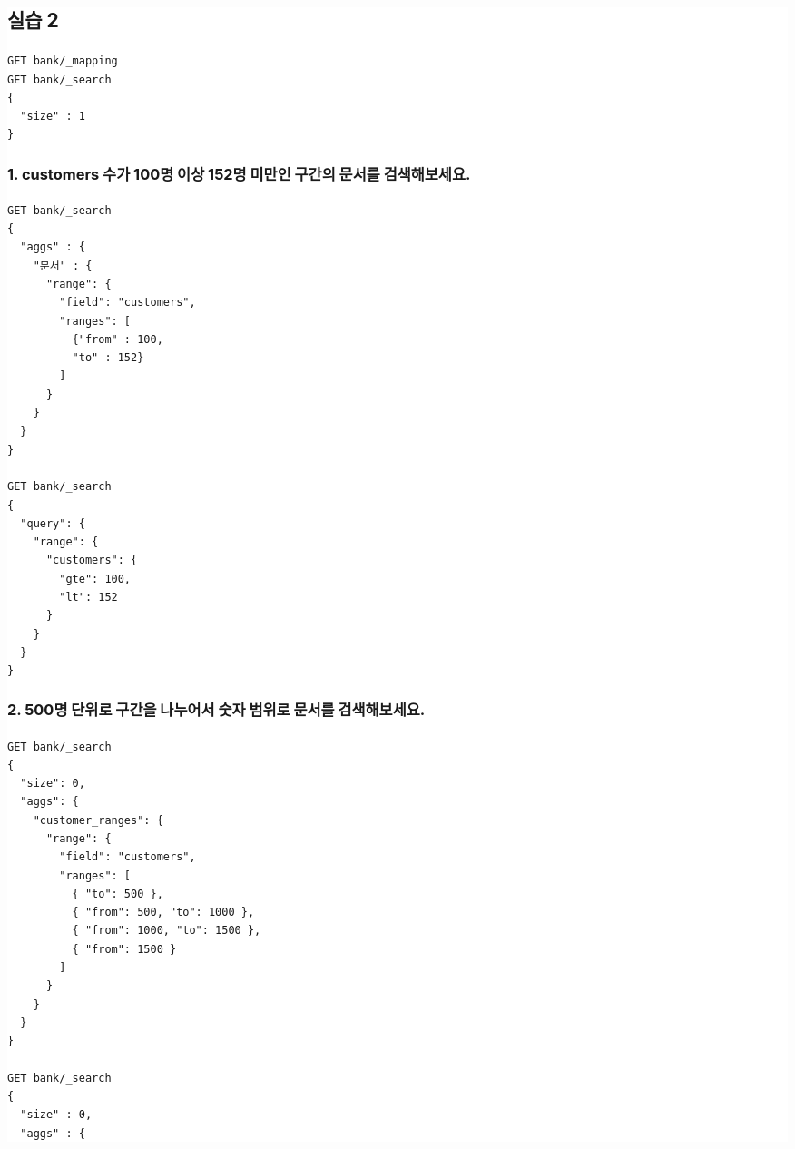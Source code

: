 ## 실습 2
```
GET bank/_mapping
GET bank/_search
{
  "size" : 1
}
```

### 1. customers 수가 100명 이상 152명 미만인 구간의 문서를 검색해보세요.
```
GET bank/_search
{
  "aggs" : {
    "문서" : {
      "range": {
        "field": "customers",
        "ranges": [
          {"from" : 100,
          "to" : 152}
        ]
      }
    }
  }
}

GET bank/_search
{
  "query": {
    "range": {
      "customers": {
        "gte": 100,
        "lt": 152
      }
    }
  }
}
```

### 2. 500명 단위로 구간을 나누어서 숫자 범위로 문서를 검색해보세요.
```
GET bank/_search
{
  "size": 0,
  "aggs": {
    "customer_ranges": {
      "range": {
        "field": "customers",
        "ranges": [
          { "to": 500 },
          { "from": 500, "to": 1000 },
          { "from": 1000, "to": 1500 },
          { "from": 1500 }
        ]
      }
    }
  }
}

GET bank/_search
{
  "size" : 0,
  "aggs" : {
```